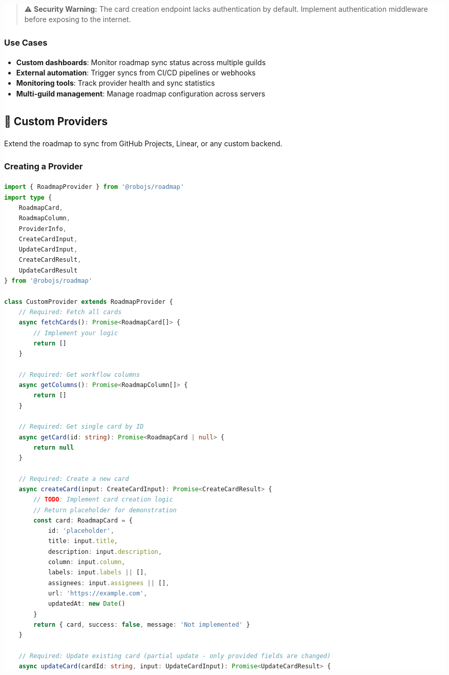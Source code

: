 > ⚠️ **Security Warning:** The card creation endpoint lacks authentication by default. Implement authentication middleware before exposing to the internet.

### Use Cases

- **Custom dashboards**: Monitor roadmap sync status across multiple guilds
- **External automation**: Trigger syncs from CI/CD pipelines or webhooks
- **Monitoring tools**: Track provider health and sync statistics
- **Multi-guild management**: Manage roadmap configuration across servers

## 🔌 Custom Providers

Extend the roadmap to sync from GitHub Projects, Linear, or any custom backend.

### Creating a Provider

```typescript
import { RoadmapProvider } from '@robojs/roadmap'
import type {
	RoadmapCard,
	RoadmapColumn,
	ProviderInfo,
	CreateCardInput,
	UpdateCardInput,
	CreateCardResult,
	UpdateCardResult
} from '@robojs/roadmap'

class CustomProvider extends RoadmapProvider {
	// Required: Fetch all cards
	async fetchCards(): Promise<RoadmapCard[]> {
		// Implement your logic
		return []
	}

	// Required: Get workflow columns
	async getColumns(): Promise<RoadmapColumn[]> {
		return []
	}

	// Required: Get single card by ID
	async getCard(id: string): Promise<RoadmapCard | null> {
		return null
	}

	// Required: Create a new card
	async createCard(input: CreateCardInput): Promise<CreateCardResult> {
		// TODO: Implement card creation logic
		// Return placeholder for demonstration
		const card: RoadmapCard = {
			id: 'placeholder',
			title: input.title,
			description: input.description,
			column: input.column,
			labels: input.labels || [],
			assignees: input.assignees || [],
			url: 'https://example.com',
			updatedAt: new Date()
		}
		return { card, success: false, message: 'Not implemented' }
	}

	// Required: Update existing card (partial update - only provided fields are changed)
	async updateCard(cardId: string, input: UpdateCardInput): Promise<UpdateCardResult> {
```